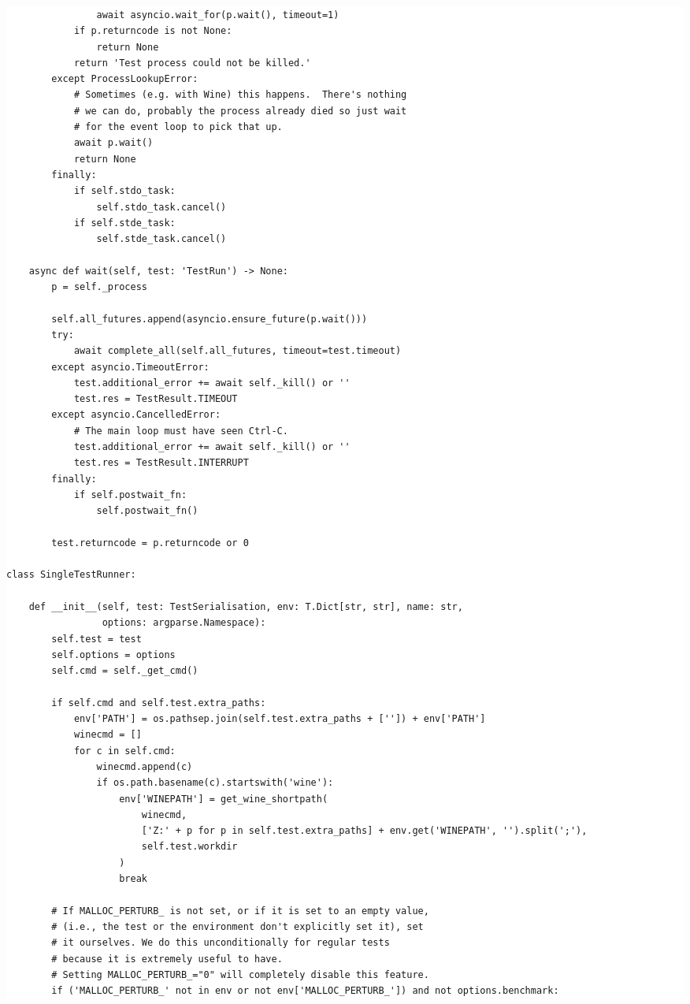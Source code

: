```
                await asyncio.wait_for(p.wait(), timeout=1)
            if p.returncode is not None:
                return None
            return 'Test process could not be killed.'
        except ProcessLookupError:
            # Sometimes (e.g. with Wine) this happens.  There's nothing
            # we can do, probably the process already died so just wait
            # for the event loop to pick that up.
            await p.wait()
            return None
        finally:
            if self.stdo_task:
                self.stdo_task.cancel()
            if self.stde_task:
                self.stde_task.cancel()

    async def wait(self, test: 'TestRun') -> None:
        p = self._process

        self.all_futures.append(asyncio.ensure_future(p.wait()))
        try:
            await complete_all(self.all_futures, timeout=test.timeout)
        except asyncio.TimeoutError:
            test.additional_error += await self._kill() or ''
            test.res = TestResult.TIMEOUT
        except asyncio.CancelledError:
            # The main loop must have seen Ctrl-C.
            test.additional_error += await self._kill() or ''
            test.res = TestResult.INTERRUPT
        finally:
            if self.postwait_fn:
                self.postwait_fn()

        test.returncode = p.returncode or 0

class SingleTestRunner:

    def __init__(self, test: TestSerialisation, env: T.Dict[str, str], name: str,
                 options: argparse.Namespace):
        self.test = test
        self.options = options
        self.cmd = self._get_cmd()

        if self.cmd and self.test.extra_paths:
            env['PATH'] = os.pathsep.join(self.test.extra_paths + ['']) + env['PATH']
            winecmd = []
            for c in self.cmd:
                winecmd.append(c)
                if os.path.basename(c).startswith('wine'):
                    env['WINEPATH'] = get_wine_shortpath(
                        winecmd,
                        ['Z:' + p for p in self.test.extra_paths] + env.get('WINEPATH', '').split(';'),
                        self.test.workdir
                    )
                    break

        # If MALLOC_PERTURB_ is not set, or if it is set to an empty value,
        # (i.e., the test or the environment don't explicitly set it), set
        # it ourselves. We do this unconditionally for regular tests
        # because it is extremely useful to have.
        # Setting MALLOC_PERTURB_="0" will completely disable this feature.
        if ('MALLOC_PERTURB_' not in env or not env['MALLOC_PERTURB_']) and not options.benchmark:
```